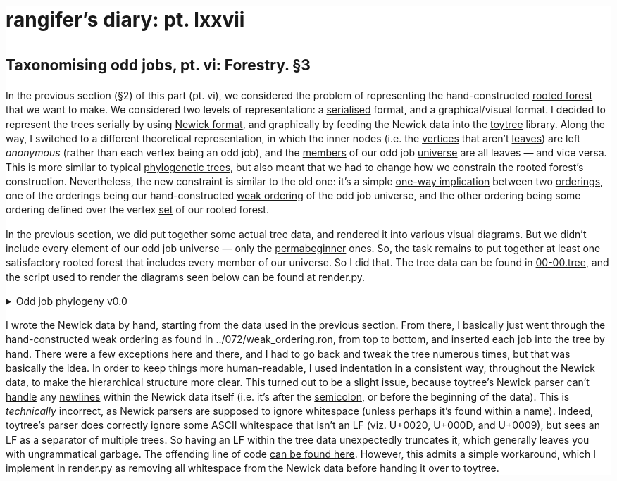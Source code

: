 # rangifer’s diary: pt. lxxvii

## Taxonomising odd jobs, pt. vi: Forestry. §3

In the previous section (§2) of this part (pt. vi), we considered the problem of representing the hand-constructed [rooted forest][tree] that we want to make. We considered two levels of representation: a [serialised](https://en.wikipedia.org/wiki/Serialization) format, and a graphical/visual format. I decided to represent the trees serially by using [Newick format](https://en.wikipedia.org/wiki/Newick_format), and graphically by feeding the Newick data into the [toytree](https://github.com/eaton-lab/toytree) library. Along the way, I switched to a different theoretical representation, in which the inner nodes (i\.e. the [vertices][vertex] that aren’t [leaves][rooted-tree]) are left _anonymous_ (rather than each vertex being an odd job), and the [members][element] of our odd job [universe][universe] are all leaves — and vice versa. This is more similar to typical [phylogenetic trees](https://en.wikipedia.org/wiki/Phylogenetic_tree), but also meant that we had to change how we constrain the rooted forest’s construction. Nevertheless, the new constraint is similar to the old one: it’s a simple [one-way implication](https://en.wikipedia.org/wiki/Material_conditional) between two [orderings](https://en.wikipedia.org/wiki/Order_theory), one of the orderings being our hand-constructed [weak ordering](https://en.wikipedia.org/wiki/Weak_ordering) of the odd job universe, and the other ordering being some ordering defined over the vertex [set][set] of our rooted forest.

In the previous section, we did put together some actual tree data, and rendered it into various visual diagrams. But we didn’t include every element of our odd job universe — only the [permabeginner](https://oddjobs.codeberg.page/guides/introduction-to-odd-jobs/#-beginners) ones. So, the task remains to put together at least one satisfactory rooted forest that includes every member of our universe. So I did that. The tree data can be found in [00-00\.tree](./00-00.tree), and the script used to render the diagrams seen below can be found at [render\.py](./render.py).

<details><summary>Odd job phylogeny v0.0</summary></details>

I wrote the Newick data by hand, starting from the data used in the previous section. From there, I basically just went through the hand-constructed weak ordering as found in [../072/weak\_ordering\.ron](../072/weak_ordering.ron), from top to bottom, and inserted each job into the tree by hand. There were a few exceptions here and there, and I had to go back and tweak the tree numerous times, but that was basically the idea. In order to keep things more human-readable, I used indentation in a consistent way, throughout the Newick data, to make the hierarchical structure more clear. This turned out to be a slight issue, because toytree’s Newick [parser](https://en.wikipedia.org/wiki/Parsing) can’t [handle](https://en.wikipedia.org/wiki/Exception_handling#In_software) any [newlines](https://en.wikipedia.org/wiki/Newline) within the Newick data itself (i\.e. it’s after the [semicolon](https://en.wikipedia.org/wiki/Semicolon), or before the beginning of the data). This is _technically_ incorrect, as Newick parsers are supposed to ignore [whitespace](https://en.wikipedia.org/wiki/Whitespace_character) (unless perhaps it’s found within a name). Indeed, toytree’s parser does correctly ignore some [ASCII](https://en.wikipedia.org/wiki/ASCII) whitespace that isn’t an [LF](https://en.wikipedia.org/wiki/Newline#Unicode) (viz. [U](https://en.wikipedia.org/wiki/Unicode)+00[20][space-char], [U+000D](https://en.wikipedia.org/wiki/Carriage_return#Computers), and [U+0009](https://en.wikipedia.org/wiki/Tab_key#Tab_characters)), but sees an LF as a separator of multiple trees. So having an LF within the tree data unexpectedly truncates it, which generally leaves you with ungrammatical garbage. The offending line of code [can be found here](https://github.com/eaton-lab/toytree/blob/930d455964221a86db82623e79965441da6b6e99/toytree/TreeParser.py#L141). However, this admits a simple workaround, which I implement in render\.py as removing all whitespace from the Newick data before handing it over to toytree.


[tree]: https://en.wikipedia.org/wiki/Tree_%28graph_theory%29
[vertex]: https://en.wikipedia.org/wiki/Vertex_(graph_theory)
[rooted-tree]: https://en.wikipedia.org/wiki/Tree_%28graph_theory%29#Rooted_tree
[element]: https://en.wikipedia.org/wiki/Element_(mathematics)
[universe]: https://en.wikipedia.org/wiki/Universe_%28mathematics%29
[set]: https://en.wikipedia.org/wiki/Set_(mathematics)
[space-char]: https://en.wikipedia.org/wiki/Space_(punctuation)#Encoding
[weight]: https://en.wikipedia.org/wiki/Graph_(discrete_mathematics)#Weighted_graph
[interval]: https://en.wikipedia.org/wiki/Interval_(mathematics)